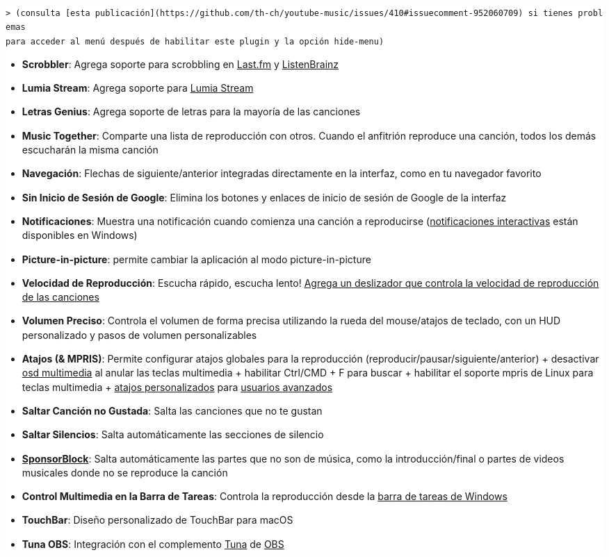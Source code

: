     > (consulta [esta publicación](https://github.com/th-ch/youtube-music/issues/410#issuecomment-952060709) si tienes problemas
    para acceder al menú después de habilitar este plugin y la opción hide-menu)

- **Scrobbler**: Agrega soporte para scrobbling en [Last.fm](https://www.last.fm/) y [ListenBrainz](https://listenbrainz.org/)

- **Lumia Stream**: Agrega soporte para [Lumia Stream](https://lumiastream.com/)

- **Letras Genius**: Agrega soporte de letras para la mayoría de las canciones

- **Music Together**: Comparte una lista de reproducción con otros. Cuando el anfitrión reproduce una canción, todos los demás escucharán la misma canción

- **Navegación**: Flechas de siguiente/anterior integradas directamente en la interfaz, como en tu navegador favorito

- **Sin Inicio de Sesión de Google**: Elimina los botones y enlaces de inicio de sesión de Google de la interfaz

- **Notificaciones**: Muestra una notificación cuando comienza una canción
    a reproducirse ([notificaciones interactivas](https://user-images.githubusercontent.com/78568641/114102651-63ce0e00-98d0-11eb-9dfe-c5a02bb54f9c.png)
    están disponibles en Windows)

- **Picture-in-picture**: permite cambiar la aplicación al modo picture-in-picture

- **Velocidad de Reproducción**: Escucha rápido, escucha
    lento! [Agrega un deslizador que controla la velocidad de reproducción de las canciones](https://user-images.githubusercontent.com/61631665/129976003-e55db5ba-bf42-448c-a059-26a009775e68.png)

- **Volumen Preciso**: Controla el volumen de forma precisa utilizando la rueda del mouse/atajos de teclado, con un HUD personalizado y pasos de volumen personalizables

- **Atajos (& MPRIS)**: Permite configurar atajos globales para la reproducción (reproducir/pausar/siguiente/anterior) +
    desactivar [osd multimedia](https://user-images.githubusercontent.com/84923831/128601225-afa38c1f-dea8-4209-9f72-0f84c1dd8b54.png)
    al anular las teclas multimedia + habilitar Ctrl/CMD + F para buscar + habilitar el soporte mpris de Linux para
    teclas multimedia + [atajos personalizados](https://github.com/Araxeus/youtube-music/blob/1e591d6a3df98449bcda6e63baab249b28026148/providers/song-controls.js#L13-L50)
    para [usuarios avanzados](https://github.com/th-ch/youtube-music/issues/106#issuecomment-952156902)

- **Saltar Canción no Gustada**: Salta las canciones que no te gustan

- **Saltar Silencios**: Salta automáticamente las secciones de silencio

- [**SponsorBlock**](https://github.com/ajayyy/SponsorBlock): Salta automáticamente las partes que no son de música, como la introducción/final o
    partes de videos musicales donde no se reproduce la canción

- **Control Multimedia en la Barra de Tareas**: Controla la reproducción desde
    la [barra de tareas de Windows](https://user-images.githubusercontent.com/78568641/111916130-24a35e80-8a82-11eb-80c8-5021c1aa27f4.png)

- **TouchBar**: Diseño personalizado de TouchBar para macOS

- **Tuna OBS**: Integración con el complemento [Tuna](https://obsproject.com/forum/resources/tuna.843/) de [OBS](https://obsproject.com/)
